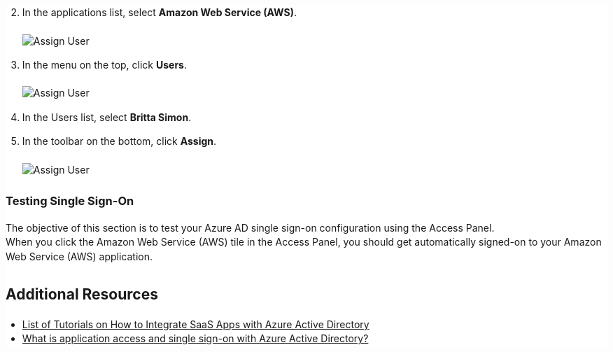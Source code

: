 2. In the applications list, select **Amazon Web Service (AWS)**.
<br><br>![Assign User][27]<br>

1. In the menu on the top, click **Users**.
<br><br>![Assign User][25]<br>

1. In the Users list, select **Britta Simon**.

2. In the toolbar on the bottom, click **Assign**.
<br><br>![Assign User][29]<br>

### Testing Single Sign-On

The objective of this section is to test your Azure AD single sign-on configuration using the Access Panel.<br>
When you click the Amazon Web Service (AWS) tile in the Access Panel, you should get automatically signed-on to your Amazon Web Service (AWS) application.


## Additional Resources

* [List of Tutorials on How to Integrate SaaS Apps with Azure Active Directory](/documentation/articles/active-directory-saas-tutorial-list)
* [What is application access and single sign-on with Azure Active Directory?](/documentation/articles/active-directory-appssoaccess-whatis)


[1]: ./media/active-directory-saas-amazon-web-service/tutorial_general_01.png
[2]: ./media/active-directory-saas-amazon-web-service/tutorial_general_02.png
[3]: ./media/active-directory-saas-amazon-web-service/tutorial_general_03.png
[4]: ./media/active-directory-saas-amazon-web-service/tutorial_general_04.png
[5]: ./media/active-directory-saas-amazon-web-service/ic795019.png
[6]: ./media/active-directory-saas-amazon-web-service/ic795020.png
[7]: ./media/active-directory-saas-amazon-web-service/ic795027.png
[8]: ./media/active-directory-saas-amazon-web-service/ic795028.png
[9]: ./media/active-directory-saas-amazon-web-service/capture23.png
[10]: ./media/active-directory-saas-amazon-web-service/capture24.png
[11]: ./media/active-directory-saas-amazon-web-service/ic795031.png
[12]: ./media/active-directory-saas-amazon-web-service/ic795032.png
[13]: ./media/active-directory-saas-amazon-web-service/ic795033.png
[14]: ./media/active-directory-saas-amazon-web-service/ic795034.png
[15]: ./media/active-directory-saas-amazon-web-service/ic795035.png
[16]: ./media/active-directory-saas-amazon-web-service/ic795022.png
[17]: ./media/active-directory-saas-amazon-web-service/ic795023.png
[18]: ./media/active-directory-saas-amazon-web-service/ic795024.png
[19]: ./media/active-directory-saas-amazon-web-service/ic795025.png
[20]: ./media/active-directory-saas-amazon-web-service/ic7950351.png
[21]: ./media/active-directory-saas-amazon-web-service/tutorial_general_80.png
[22]: ./media/active-directory-saas-amazon-web-service/ic7950352.png
[23]: ./media/active-directory-saas-amazon-web-service/tutorial_general_81.png
[24]: ./media/active-directory-saas-amazon-web-service/ic7950353.png
[25]: ./media/active-directory-saas-amazon-web-service/tutorial_general_15.png
[26]: ./media/active-directory-saas-amazon-web-service/tutorial_general_18.png
[27]: ./media/active-directory-saas-amazon-web-service/ic7950357.png
[28]: ./media/active-directory-saas-amazon-web-service/ic7950321.png
[29]: ./media/active-directory-saas-amazon-web-service/tutorial_general_16.png
[30]: ./media/active-directory-saas-amazon-web-service/ic795038.png
[31]: ./media/active-directory-saas-amazon-web-service/tutorial_general_17.png
[32]: ./media/active-directory-saas-amazon-web-service/ic7950251.png
[33]: ./media/active-directory-saas-amazon-web-service/ic7950252.png
[34]: ./media/active-directory-saas-amazon-web-service/ic7950253.png























